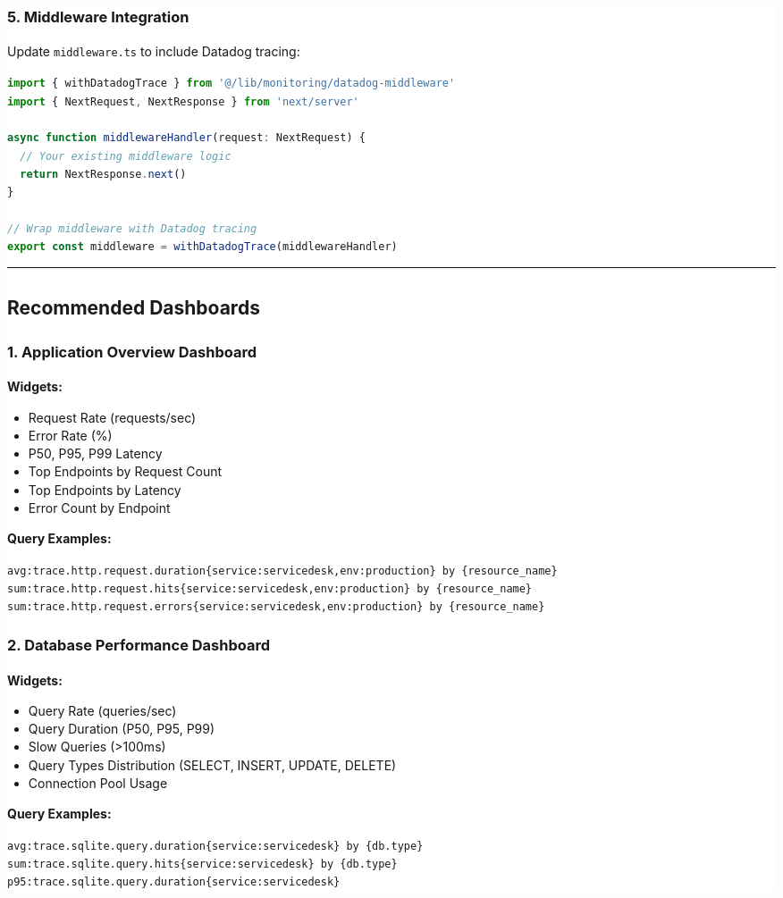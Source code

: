 ```typescript
```

### 5. Middleware Integration

Update `middleware.ts` to include Datadog tracing:

```typescript
import { withDatadogTrace } from '@/lib/monitoring/datadog-middleware'
import { NextRequest, NextResponse } from 'next/server'

async function middlewareHandler(request: NextRequest) {
  // Your existing middleware logic
  return NextResponse.next()
}

// Wrap middleware with Datadog tracing
export const middleware = withDatadogTrace(middlewareHandler)
```

---

## Recommended Dashboards

### 1. Application Overview Dashboard

**Widgets:**
- Request Rate (requests/sec)
- Error Rate (%)
- P50, P95, P99 Latency
- Top Endpoints by Request Count
- Top Endpoints by Latency
- Error Count by Endpoint

**Query Examples:**
```
avg:trace.http.request.duration{service:servicedesk,env:production} by {resource_name}
sum:trace.http.request.hits{service:servicedesk,env:production} by {resource_name}
sum:trace.http.request.errors{service:servicedesk,env:production} by {resource_name}
```

### 2. Database Performance Dashboard

**Widgets:**
- Query Rate (queries/sec)
- Query Duration (P50, P95, P99)
- Slow Queries (>100ms)
- Query Types Distribution (SELECT, INSERT, UPDATE, DELETE)
- Connection Pool Usage

**Query Examples:**
```
avg:trace.sqlite.query.duration{service:servicedesk} by {db.type}
sum:trace.sqlite.query.hits{service:servicedesk} by {db.type}
p95:trace.sqlite.query.duration{service:servicedesk}
```
